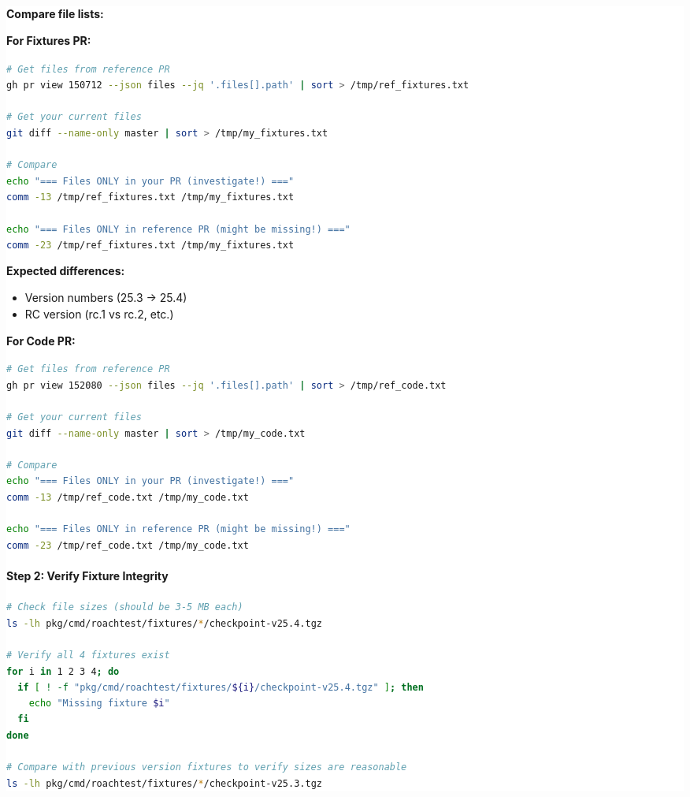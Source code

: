 **Compare file lists:**

**For Fixtures PR:**
```bash
# Get files from reference PR
gh pr view 150712 --json files --jq '.files[].path' | sort > /tmp/ref_fixtures.txt

# Get your current files
git diff --name-only master | sort > /tmp/my_fixtures.txt

# Compare
echo "=== Files ONLY in your PR (investigate!) ==="
comm -13 /tmp/ref_fixtures.txt /tmp/my_fixtures.txt

echo "=== Files ONLY in reference PR (might be missing!) ==="
comm -23 /tmp/ref_fixtures.txt /tmp/my_fixtures.txt
```

**Expected differences:**
- Version numbers (25.3 → 25.4)
- RC version (rc.1 vs rc.2, etc.)

**For Code PR:**
```bash
# Get files from reference PR
gh pr view 152080 --json files --jq '.files[].path' | sort > /tmp/ref_code.txt

# Get your current files
git diff --name-only master | sort > /tmp/my_code.txt

# Compare
echo "=== Files ONLY in your PR (investigate!) ==="
comm -13 /tmp/ref_code.txt /tmp/my_code.txt

echo "=== Files ONLY in reference PR (might be missing!) ==="
comm -23 /tmp/ref_code.txt /tmp/my_code.txt
```

#### Step 2: Verify Fixture Integrity

```bash
# Check file sizes (should be 3-5 MB each)
ls -lh pkg/cmd/roachtest/fixtures/*/checkpoint-v25.4.tgz

# Verify all 4 fixtures exist
for i in 1 2 3 4; do
  if [ ! -f "pkg/cmd/roachtest/fixtures/${i}/checkpoint-v25.4.tgz" ]; then
    echo "Missing fixture $i"
  fi
done

# Compare with previous version fixtures to verify sizes are reasonable
ls -lh pkg/cmd/roachtest/fixtures/*/checkpoint-v25.3.tgz
```
